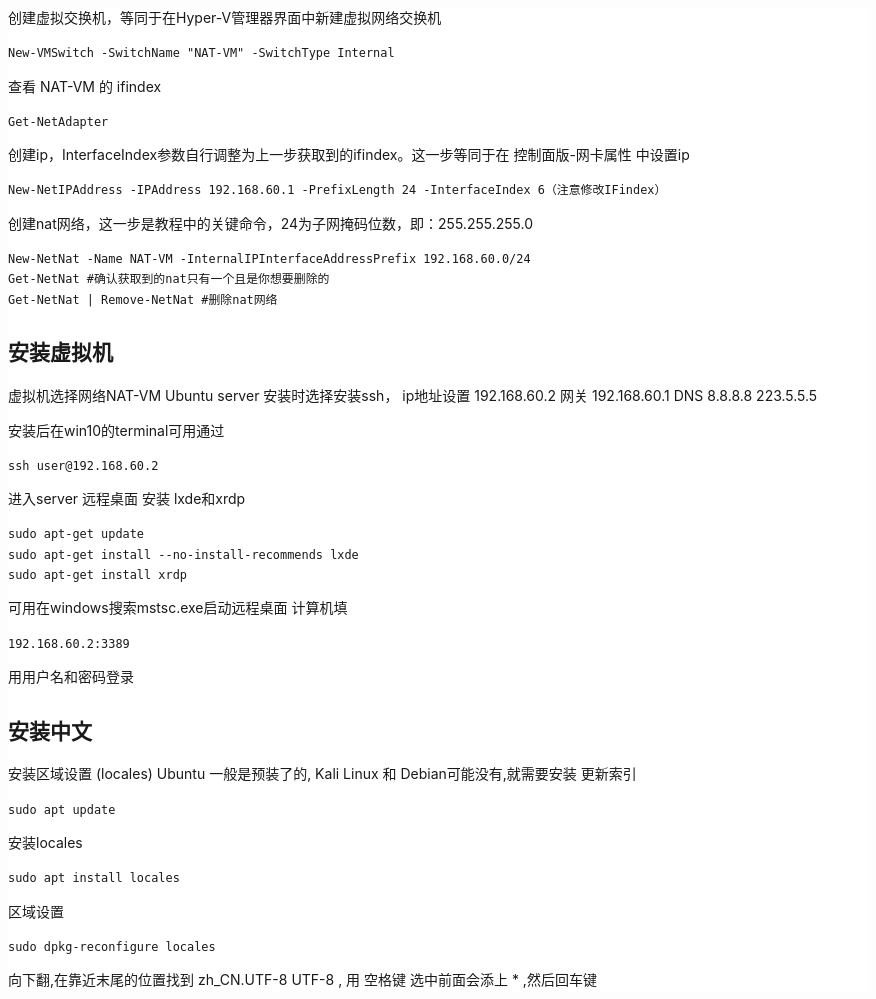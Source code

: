 创建虚拟交换机，等同于在Hyper-V管理器界面中新建虚拟网络交换机
```
New-VMSwitch -SwitchName "NAT-VM" -SwitchType Internal
```
查看 NAT-VM 的 ifindex
```
Get-NetAdapter
```
创建ip，InterfaceIndex参数自行调整为上一步获取到的ifindex。这一步等同于在 控制面版-网卡属性 中设置ip
```
New-NetIPAddress -IPAddress 192.168.60.1 -PrefixLength 24 -InterfaceIndex 6（注意修改IFindex）
```
创建nat网络，这一步是教程中的关键命令，24为子网掩码位数，即：255.255.255.0
```
New-NetNat -Name NAT-VM -InternalIPInterfaceAddressPrefix 192.168.60.0/24
Get-NetNat #确认获取到的nat只有一个且是你想要删除的
Get-NetNat | Remove-NetNat #删除nat网络
```
## 安装虚拟机

虚拟机选择网络NAT-VM
Ubuntu server 安装时选择安装ssh，
ip地址设置 
192.168.60.2
网关 192.168.60.1
DNS 8.8.8.8 223.5.5.5

安装后在win10的terminal可用通过
```
ssh user@192.168.60.2
```
进入server
远程桌面
安装 lxde和xrdp
```
sudo apt-get update
sudo apt-get install --no-install-recommends lxde
sudo apt-get install xrdp
```
可用在windows搜索mstsc.exe启动远程桌面
计算机填
```
192.168.60.2:3389
```
用用户名和密码登录

## 安装中文
安装区域设置 (locales)
Ubuntu 一般是预装了的, Kali Linux 和 Debian可能没有,就需要安装
更新索引
```
sudo apt update
```
安装locales
```
sudo apt install locales
```
区域设置
```
sudo dpkg-reconfigure locales
```
向下翻,在靠近末尾的位置找到 zh_CN.UTF-8 UTF-8 , 用 空格键 选中前面会添上 * ,然后回车键
